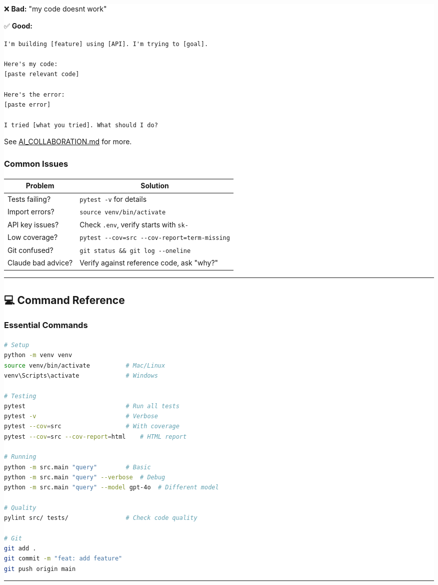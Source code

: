 ❌ **Bad:** "my code doesnt work"

✅ **Good:**
```
I'm building [feature] using [API]. I'm trying to [goal].

Here's my code:
[paste relevant code]

Here's the error:
[paste error]

I tried [what you tried]. What should I do?
```

See [AI_COLLABORATION.md](docs/AI_COLLABORATION.md) for more.

### Common Issues

| Problem | Solution |
|---------|----------|
| Tests failing? | `pytest -v` for details |
| Import errors? | `source venv/bin/activate` |
| API key issues? | Check `.env`, verify starts with `sk-` |
| Low coverage? | `pytest --cov=src --cov-report=term-missing` |
| Git confused? | `git status && git log --oneline` |
| Claude bad advice? | Verify against reference code, ask "why?" |

---

## 💻 Command Reference

### Essential Commands
```bash
# Setup
python -m venv venv
source venv/bin/activate          # Mac/Linux
venv\Scripts\activate             # Windows

# Testing
pytest                            # Run all tests
pytest -v                         # Verbose
pytest --cov=src                  # With coverage
pytest --cov=src --cov-report=html    # HTML report

# Running
python -m src.main "query"        # Basic
python -m src.main "query" --verbose  # Debug
python -m src.main "query" --model gpt-4o  # Different model

# Quality
pylint src/ tests/                # Check code quality

# Git
git add .
git commit -m "feat: add feature"
git push origin main
```

---